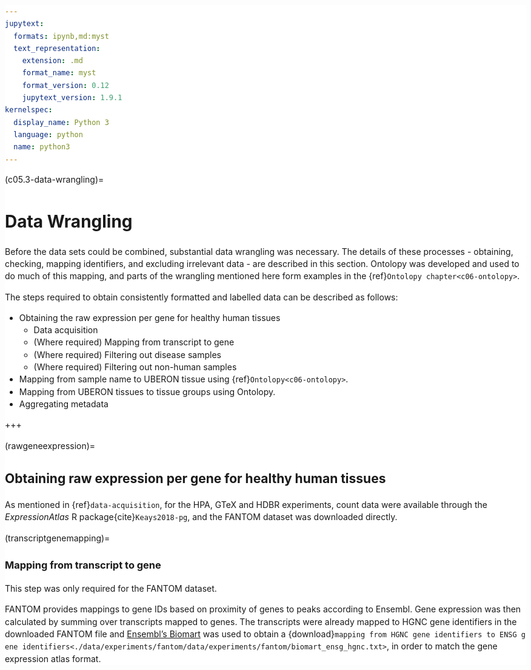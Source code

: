 ```yaml
---
jupytext:
  formats: ipynb,md:myst
  text_representation:
    extension: .md
    format_name: myst
    format_version: 0.12
    jupytext_version: 1.9.1
kernelspec:
  display_name: Python 3
  language: python
  name: python3
---
```


(c05.3-data-wrangling)=
# Data Wrangling

Before the data sets could be combined, substantial data wrangling was necessary. 
The details of these processes - obtaining, checking, mapping identifiers, and excluding irrelevant data - are described in this section. 
Ontolopy was developed and used to do much of this mapping, and parts of the wrangling mentioned here form examples in the {ref}`Ontolopy chapter<c06-ontolopy>`.

The steps required to obtain consistently formatted and labelled data can be described as follows:
- Obtaining the raw expression per gene for healthy human tissues
   - Data acquisition
   - (Where required) Mapping from transcript to gene
   - (Where required) Filtering out disease samples
   - (Where required) Filtering out non-human samples
- Mapping from sample name to UBERON tissue using {ref}`Ontolopy<c06-ontolopy>`.
- Mapping from UBERON tissues to tissue groups using Ontolopy.
- Aggregating metadata

+++

(rawgeneexpression)=
## Obtaining raw expression per gene for healthy human tissues

As mentioned in {ref}`data-acquisition`, for the HPA, GTeX and HDBR experiments, count data were available through the *ExpressionAtlas* R package{cite}`Keays2018-pg`, and the FANTOM dataset was downloaded directly. 

(transcriptgenemapping)=
### Mapping from transcript to gene

This step was only required for the FANTOM dataset.

FANTOM provides mappings to gene IDs based on proximity of genes to peaks according to Ensembl. Gene expression was then calculated by summing over transcripts mapped to genes. The transcripts were already mapped to HGNC gene identifiers in the downloaded FANTOM file and [Ensembl’s Biomart](https://www.ensembl.org/biomart) was used to obtain a {download}`mapping from HGNC gene identifiers to ENSG gene identifiers<./data/experiments/fantom/data/experiments/fantom/biomart_ensg_hgnc.txt>`, in order to match the gene expression atlas format. 
